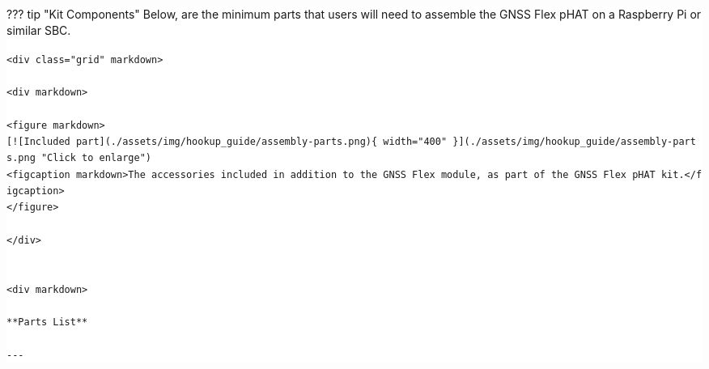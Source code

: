 
??? tip "Kit Components"
	Below, are the minimum parts that users will need to assemble the GNSS Flex pHAT on a Raspberry Pi or similar SBC.


	<div class="grid" markdown>

	<div markdown>

	<figure markdown>
	[![Included part](./assets/img/hookup_guide/assembly-parts.png){ width="400" }](./assets/img/hookup_guide/assembly-parts.png "Click to enlarge")
	<figcaption markdown>The accessories included in addition to the GNSS Flex module, as part of the GNSS Flex pHAT kit.</figcaption>
	</figure>

	</div>


	<div markdown>

	**Parts List**

	---
